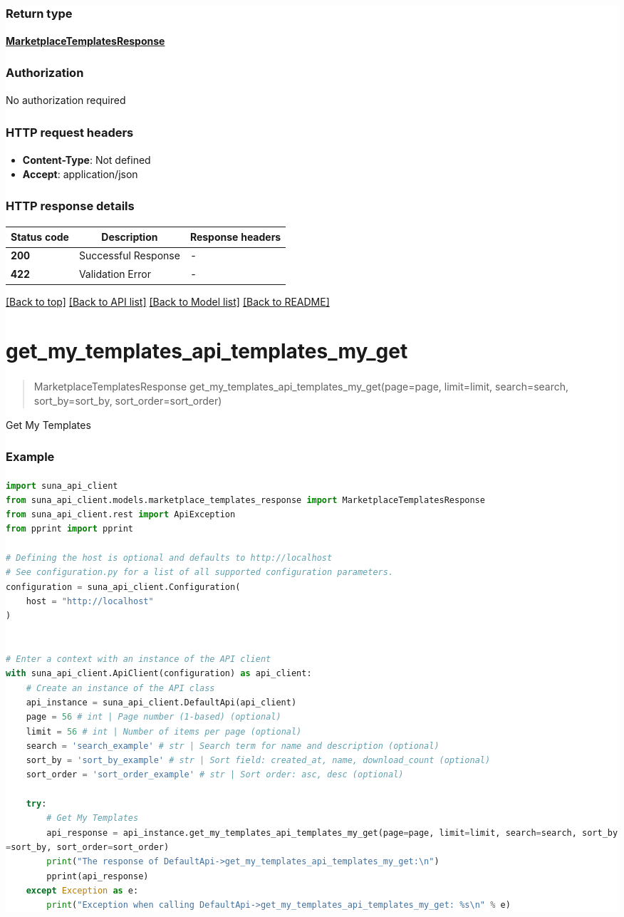 ### Return type

[**MarketplaceTemplatesResponse**](MarketplaceTemplatesResponse.md)

### Authorization

No authorization required

### HTTP request headers

 - **Content-Type**: Not defined
 - **Accept**: application/json

### HTTP response details

| Status code | Description | Response headers |
|-------------|-------------|------------------|
**200** | Successful Response |  -  |
**422** | Validation Error |  -  |

[[Back to top]](#) [[Back to API list]](../README.md#documentation-for-api-endpoints) [[Back to Model list]](../README.md#documentation-for-models) [[Back to README]](../README.md)

# **get_my_templates_api_templates_my_get**
> MarketplaceTemplatesResponse get_my_templates_api_templates_my_get(page=page, limit=limit, search=search, sort_by=sort_by, sort_order=sort_order)

Get My Templates

### Example


```python
import suna_api_client
from suna_api_client.models.marketplace_templates_response import MarketplaceTemplatesResponse
from suna_api_client.rest import ApiException
from pprint import pprint

# Defining the host is optional and defaults to http://localhost
# See configuration.py for a list of all supported configuration parameters.
configuration = suna_api_client.Configuration(
    host = "http://localhost"
)


# Enter a context with an instance of the API client
with suna_api_client.ApiClient(configuration) as api_client:
    # Create an instance of the API class
    api_instance = suna_api_client.DefaultApi(api_client)
    page = 56 # int | Page number (1-based) (optional)
    limit = 56 # int | Number of items per page (optional)
    search = 'search_example' # str | Search term for name and description (optional)
    sort_by = 'sort_by_example' # str | Sort field: created_at, name, download_count (optional)
    sort_order = 'sort_order_example' # str | Sort order: asc, desc (optional)

    try:
        # Get My Templates
        api_response = api_instance.get_my_templates_api_templates_my_get(page=page, limit=limit, search=search, sort_by=sort_by, sort_order=sort_order)
        print("The response of DefaultApi->get_my_templates_api_templates_my_get:\n")
        pprint(api_response)
    except Exception as e:
        print("Exception when calling DefaultApi->get_my_templates_api_templates_my_get: %s\n" % e)
```
